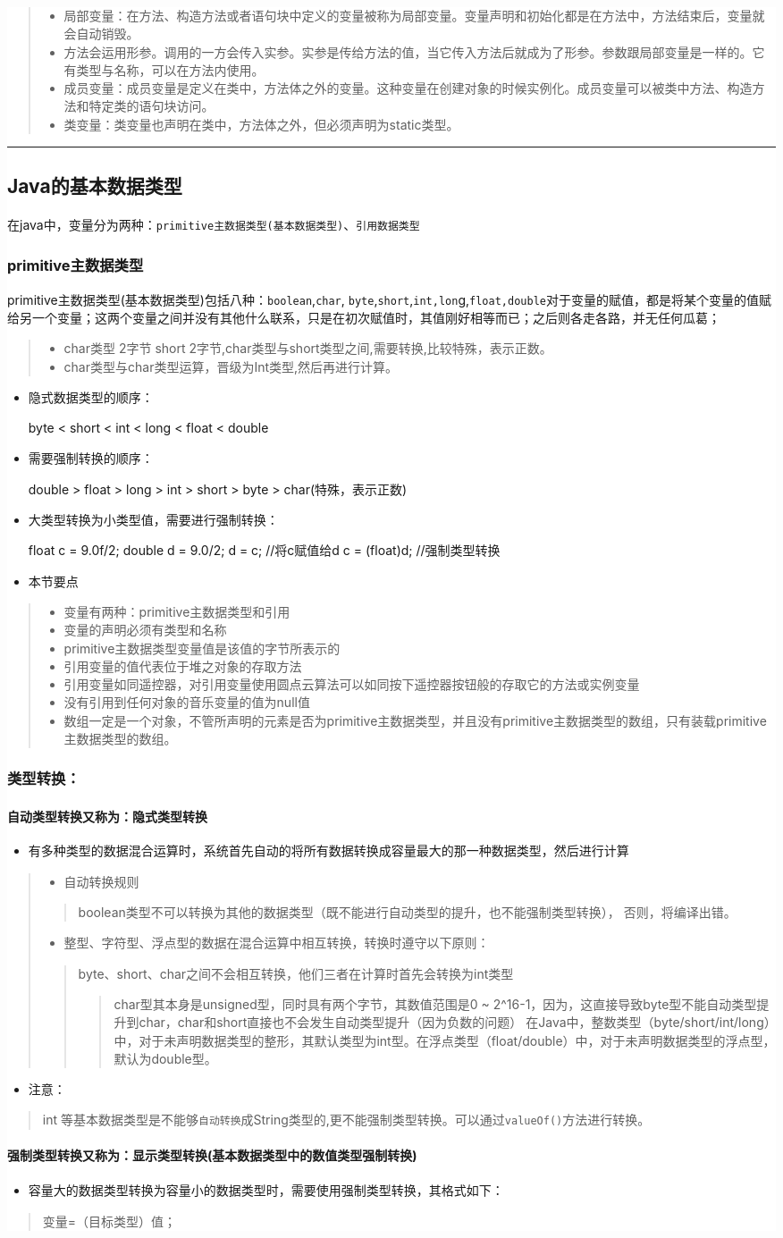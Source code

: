 >* 局部变量：在方法、构造方法或者语句块中定义的变量被称为局部变量。变量声明和初始化都是在方法中，方法结束后，变量就会自动销毁。
>* 方法会运用形参。调用的一方会传入实参。实参是传给方法的值，当它传入方法后就成为了形参。参数跟局部变量是一样的。它有类型与名称，可以在方法内使用。
>* 成员变量：成员变量是定义在类中，方法体之外的变量。这种变量在创建对象的时候实例化。成员变量可以被类中方法、构造方法和特定类的语句块访问。
>* 类变量：类变量也声明在类中，方法体之外，但必须声明为static类型。

---

Java的基本数据类型
--
在java中，变量分为两种：`primitive主数据类型(基本数据类型)`、`引用数据类型` 
### primitive主数据类型
primitive主数据类型(基本数据类型)包括八种：`boolean`,`char`, `byte`,`short`,`int,lon`g,`float,double`对于变量的赋值，都是将某个变量的值赋给另一个变量；这两个变量之间并没有其他什么联系，只是在初次赋值时，其值刚好相等而已；之后则各走各路，并无任何瓜葛；
>* char类型 2字节  short 2字节,char类型与short类型之间,需要转换,比较特殊，表示正数。
>* char类型与char类型运算，晋级为Int类型,然后再进行计算。
* 隐式数据类型的顺序：

	byte < short < int < long < float < double
* 需要强制转换的顺序：

	double > float > long > int > short > byte > char(特殊，表示正数)
* 大类型转换为小类型值，需要进行强制转换：

	float c = 9.0f/2;
	double d = 9.0/2;
	d = c;	//将c赋值给d
	c = (float)d;	//强制类型转换 

* 本节要点
>* 变量有两种：primitive主数据类型和引用
>* 变量的声明必须有类型和名称
>* primitive主数据类型变量值是该值的字节所表示的
>* 引用变量的值代表位于堆之对象的存取方法
>* 引用变量如同遥控器，对引用变量使用圆点云算法可以如同按下遥控器按钮般的存取它的方法或实例变量
>* 没有引用到任何对象的音乐变量的值为null值
>* 数组一定是一个对象，不管所声明的元素是否为primitive主数据类型，并且没有primitive主数据类型的数组，只有装载primitive主数据类型的数组。
### 类型转换：

#### 自动类型转换又称为：隐式类型转换
* 有多种类型的数据混合运算时，系统首先自动的将所有数据转换成容量最大的那一种数据类型，然后进行计算
>* 自动转换规则
>> boolean类型不可以转换为其他的数据类型（既不能进行自动类型的提升，也不能强制类型转换）， 否则，将编译出错。
>* 整型、字符型、浮点型的数据在混合运算中相互转换，转换时遵守以下原则：
>> byte、short、char之间不会相互转换，他们三者在计算时首先会转换为int类型
>>> char型其本身是unsigned型，同时具有两个字节，其数值范围是0 ~ 2^16-1，因为，这直接导致byte型不能自动类型提升到char，char和short直接也不会发生自动类型提升（因为负数的问题）
>>> 在Java中，整数类型（byte/short/int/long）中，对于未声明数据类型的整形，其默认类型为int型。在浮点类型（float/double）中，对于未声明数据类型的浮点型，默认为double型。

* 注意：
> int 等基本数据类型是不能够`自动转换`成String类型的,更不能强制类型转换。可以通过`valueOf()`方法进行转换。

#### 强制类型转换又称为：显示类型转换(基本数据类型中的数值类型强制转换)
* 容量大的数据类型转换为容量小的数据类型时，需要使用强制类型转换，其格式如下： 
> 变量=（目标类型）值；
